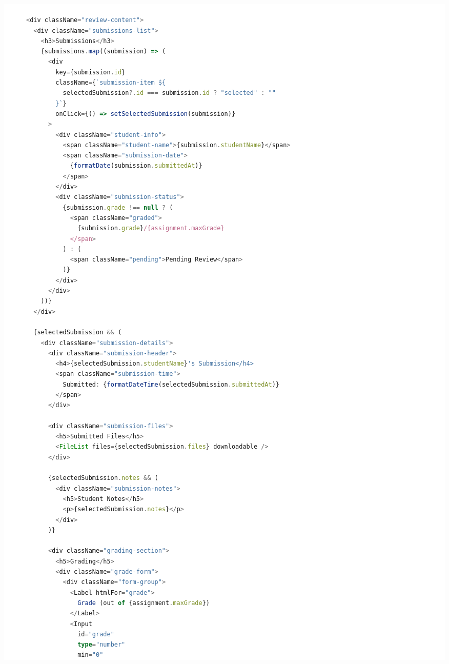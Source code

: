 ```typescript

      <div className="review-content">
        <div className="submissions-list">
          <h3>Submissions</h3>
          {submissions.map((submission) => (
            <div
              key={submission.id}
              className={`submission-item ${
                selectedSubmission?.id === submission.id ? "selected" : ""
              }`}
              onClick={() => setSelectedSubmission(submission)}
            >
              <div className="student-info">
                <span className="student-name">{submission.studentName}</span>
                <span className="submission-date">
                  {formatDate(submission.submittedAt)}
                </span>
              </div>
              <div className="submission-status">
                {submission.grade !== null ? (
                  <span className="graded">
                    {submission.grade}/{assignment.maxGrade}
                  </span>
                ) : (
                  <span className="pending">Pending Review</span>
                )}
              </div>
            </div>
          ))}
        </div>

        {selectedSubmission && (
          <div className="submission-details">
            <div className="submission-header">
              <h4>{selectedSubmission.studentName}'s Submission</h4>
              <span className="submission-time">
                Submitted: {formatDateTime(selectedSubmission.submittedAt)}
              </span>
            </div>

            <div className="submission-files">
              <h5>Submitted Files</h5>
              <FileList files={selectedSubmission.files} downloadable />
            </div>

            {selectedSubmission.notes && (
              <div className="submission-notes">
                <h5>Student Notes</h5>
                <p>{selectedSubmission.notes}</p>
              </div>
            )}

            <div className="grading-section">
              <h5>Grading</h5>
              <div className="grade-form">
                <div className="form-group">
                  <Label htmlFor="grade">
                    Grade (out of {assignment.maxGrade})
                  </Label>
                  <Input
                    id="grade"
                    type="number"
                    min="0"
```